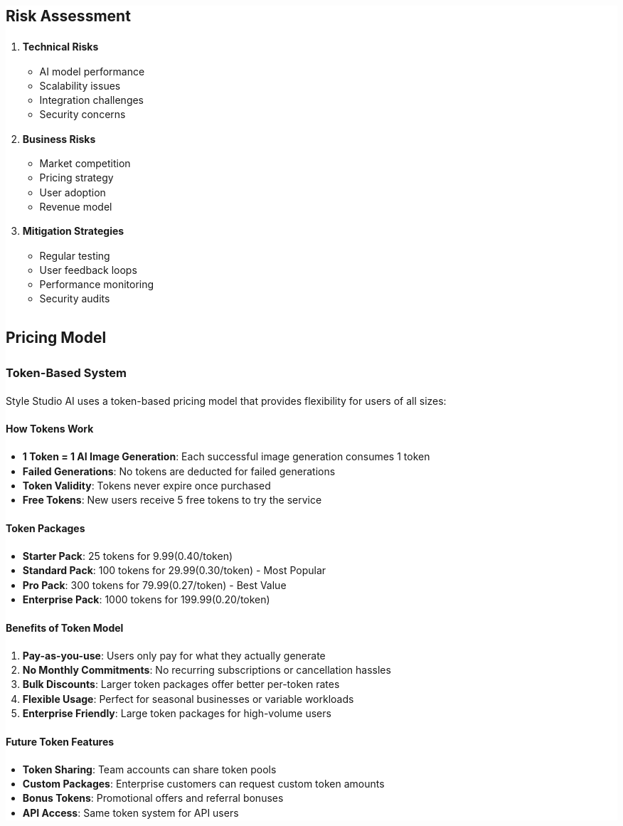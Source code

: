 ## Risk Assessment

1. **Technical Risks**

   - AI model performance
   - Scalability issues
   - Integration challenges
   - Security concerns

2. **Business Risks**

   - Market competition
   - Pricing strategy
   - User adoption
   - Revenue model

3. **Mitigation Strategies**
   - Regular testing
   - User feedback loops
   - Performance monitoring
   - Security audits

## Pricing Model

### Token-Based System

Style Studio AI uses a token-based pricing model that provides flexibility for users of all sizes:

#### How Tokens Work

- **1 Token = 1 AI Image Generation**: Each successful image generation consumes 1 token
- **Failed Generations**: No tokens are deducted for failed generations
- **Token Validity**: Tokens never expire once purchased
- **Free Tokens**: New users receive 5 free tokens to try the service

#### Token Packages

- **Starter Pack**: 25 tokens for $9.99 ($0.40/token)
- **Standard Pack**: 100 tokens for $29.99 ($0.30/token) - Most Popular
- **Pro Pack**: 300 tokens for $79.99 ($0.27/token) - Best Value
- **Enterprise Pack**: 1000 tokens for $199.99 ($0.20/token)

#### Benefits of Token Model

1. **Pay-as-you-use**: Users only pay for what they actually generate
2. **No Monthly Commitments**: No recurring subscriptions or cancellation hassles
3. **Bulk Discounts**: Larger token packages offer better per-token rates
4. **Flexible Usage**: Perfect for seasonal businesses or variable workloads
5. **Enterprise Friendly**: Large token packages for high-volume users

#### Future Token Features

- **Token Sharing**: Team accounts can share token pools
- **Custom Packages**: Enterprise customers can request custom token amounts
- **Bonus Tokens**: Promotional offers and referral bonuses
- **API Access**: Same token system for API users
